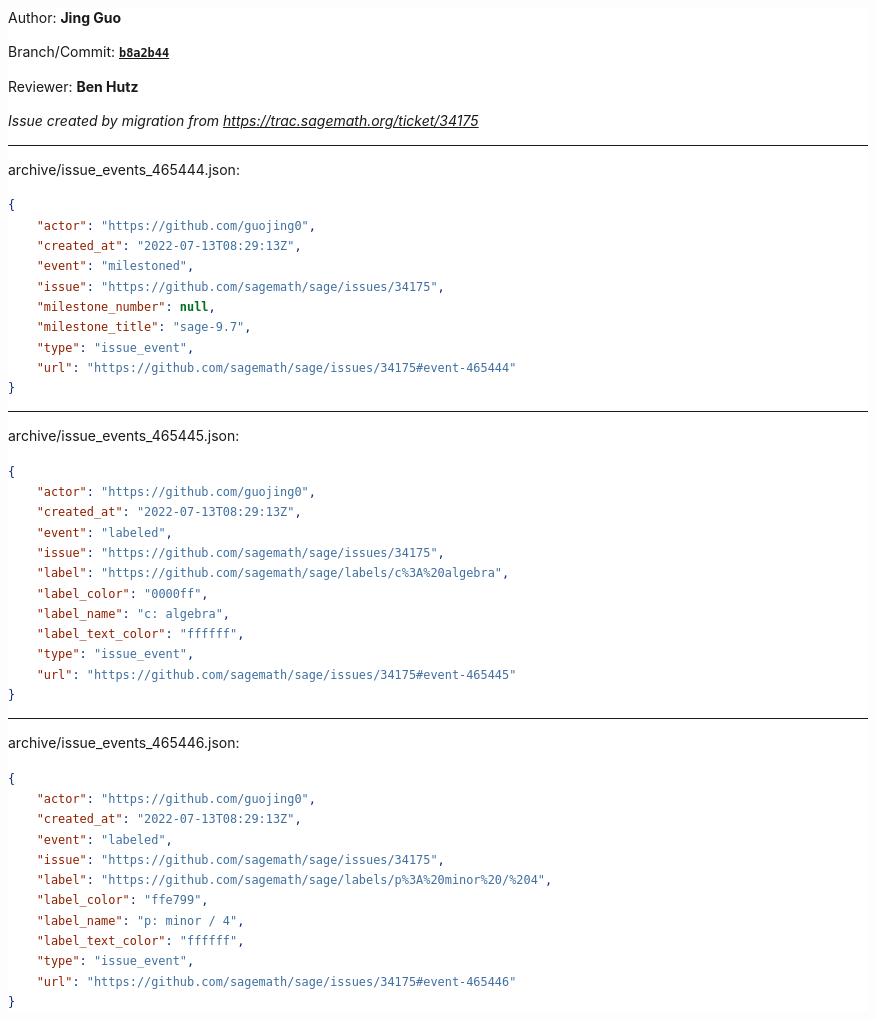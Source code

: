 Author: **Jing Guo**

Branch/Commit: **[`b8a2b44`](https://github.com/sagemath/sagetrac-mirror/commit/b8a2b4491cf2ce7d2e8499b91e3c27821279c932)**

Reviewer: **Ben Hutz**

_Issue created by migration from https://trac.sagemath.org/ticket/34175_





---

archive/issue_events_465444.json:
```json
{
    "actor": "https://github.com/guojing0",
    "created_at": "2022-07-13T08:29:13Z",
    "event": "milestoned",
    "issue": "https://github.com/sagemath/sage/issues/34175",
    "milestone_number": null,
    "milestone_title": "sage-9.7",
    "type": "issue_event",
    "url": "https://github.com/sagemath/sage/issues/34175#event-465444"
}
```



---

archive/issue_events_465445.json:
```json
{
    "actor": "https://github.com/guojing0",
    "created_at": "2022-07-13T08:29:13Z",
    "event": "labeled",
    "issue": "https://github.com/sagemath/sage/issues/34175",
    "label": "https://github.com/sagemath/sage/labels/c%3A%20algebra",
    "label_color": "0000ff",
    "label_name": "c: algebra",
    "label_text_color": "ffffff",
    "type": "issue_event",
    "url": "https://github.com/sagemath/sage/issues/34175#event-465445"
}
```



---

archive/issue_events_465446.json:
```json
{
    "actor": "https://github.com/guojing0",
    "created_at": "2022-07-13T08:29:13Z",
    "event": "labeled",
    "issue": "https://github.com/sagemath/sage/issues/34175",
    "label": "https://github.com/sagemath/sage/labels/p%3A%20minor%20/%204",
    "label_color": "ffe799",
    "label_name": "p: minor / 4",
    "label_text_color": "ffffff",
    "type": "issue_event",
    "url": "https://github.com/sagemath/sage/issues/34175#event-465446"
}
```
